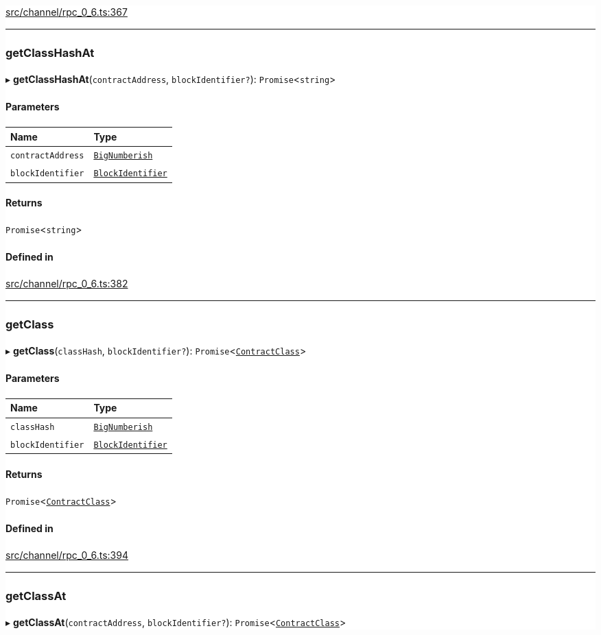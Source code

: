 [src/channel/rpc_0_6.ts:367](https://github.com/starknet-io/starknet.js/blob/v6.23.1/src/channel/rpc_0_6.ts#L367)

---

### getClassHashAt

▸ **getClassHashAt**(`contractAddress`, `blockIdentifier?`): `Promise`\<`string`\>

#### Parameters

| Name              | Type                                                        |
| :---------------- | :---------------------------------------------------------- |
| `contractAddress` | [`BigNumberish`](../namespaces/types.md#bignumberish)       |
| `blockIdentifier` | [`BlockIdentifier`](../namespaces/types.md#blockidentifier) |

#### Returns

`Promise`\<`string`\>

#### Defined in

[src/channel/rpc_0_6.ts:382](https://github.com/starknet-io/starknet.js/blob/v6.23.1/src/channel/rpc_0_6.ts#L382)

---

### getClass

▸ **getClass**(`classHash`, `blockIdentifier?`): `Promise`\<[`ContractClass`](../namespaces/types.RPC.RPCSPEC06.md#contractclass)\>

#### Parameters

| Name              | Type                                                        |
| :---------------- | :---------------------------------------------------------- |
| `classHash`       | [`BigNumberish`](../namespaces/types.md#bignumberish)       |
| `blockIdentifier` | [`BlockIdentifier`](../namespaces/types.md#blockidentifier) |

#### Returns

`Promise`\<[`ContractClass`](../namespaces/types.RPC.RPCSPEC06.md#contractclass)\>

#### Defined in

[src/channel/rpc_0_6.ts:394](https://github.com/starknet-io/starknet.js/blob/v6.23.1/src/channel/rpc_0_6.ts#L394)

---

### getClassAt

▸ **getClassAt**(`contractAddress`, `blockIdentifier?`): `Promise`\<[`ContractClass`](../namespaces/types.RPC.RPCSPEC06.md#contractclass)\>
